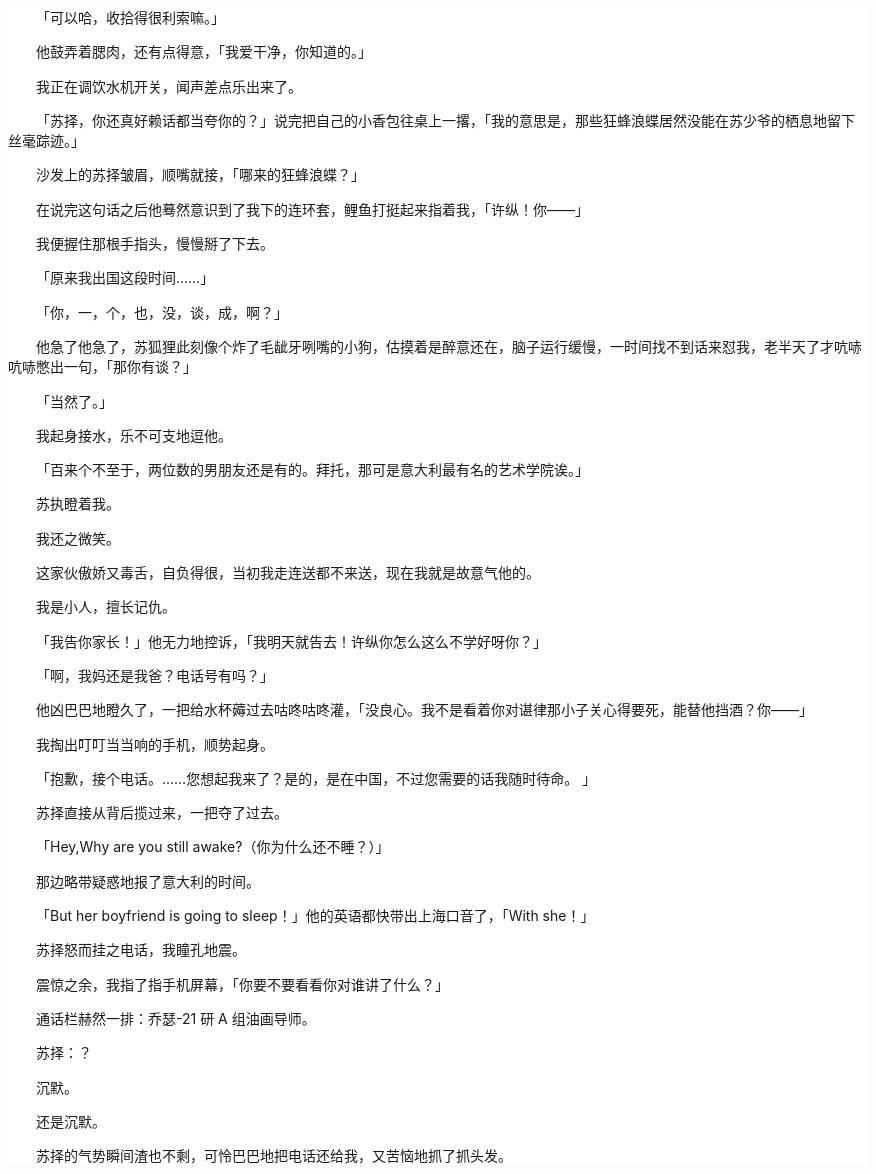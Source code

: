 &emsp;&emsp;「可以哈，收拾得很利索嘛。」  
  
&emsp;&emsp;他鼓弄着腮肉，还有点得意，「我爱干净，你知道的。」  
  
&emsp;&emsp;我正在调饮水机开关，闻声差点乐出来了。  
  
&emsp;&emsp;「苏择，你还真好赖话都当夸你的？」说完把自己的小香包往桌上一撂，「我的意思是，那些狂蜂浪蝶居然没能在苏少爷的栖息地留下丝毫踪迹。」  
  
&emsp;&emsp;沙发上的苏择皱眉，顺嘴就接，「哪来的狂蜂浪蝶？」  
  
&emsp;&emsp;在说完这句话之后他蓦然意识到了我下的连环套，鲤鱼打挺起来指着我，「许纵！你——」  
  
&emsp;&emsp;我便握住那根手指头，慢慢掰了下去。  
  
&emsp;&emsp;「原来我出国这段时间……」  
  
&emsp;&emsp;「你，一，个，也，没，谈，成，啊？」  
  
&emsp;&emsp;他急了他急了，苏狐狸此刻像个炸了毛龇牙咧嘴的小狗，估摸着是醉意还在，脑子运行缓慢，一时间找不到话来怼我，老半天了才吭哧吭哧憋出一句，「那你有谈？」  
  
&emsp;&emsp;「当然了。」  
  
&emsp;&emsp;我起身接水，乐不可支地逗他。  
  
&emsp;&emsp;「百来个不至于，两位数的男朋友还是有的。拜托，那可是意大利最有名的艺术学院诶。」  
  
&emsp;&emsp;苏执瞪着我。  
  
&emsp;&emsp;我还之微笑。  
  
&emsp;&emsp;这家伙傲娇又毒舌，自负得很，当初我走连送都不来送，现在我就是故意气他的。  
  
&emsp;&emsp;我是小人，擅长记仇。  
  
&emsp;&emsp;「我告你家长！」他无力地控诉，「我明天就告去！许纵你怎么这么不学好呀你？」  
  
&emsp;&emsp;「啊，我妈还是我爸？电话号有吗？」  
  
&emsp;&emsp;他凶巴巴地瞪久了，一把给水杯薅过去咕咚咕咚灌，「没良心。我不是看着你对谌律那小子关心得要死，能替他挡酒？你——」  
  
&emsp;&emsp;我掏出叮叮当当响的手机，顺势起身。  
  
&emsp;&emsp;「抱歉，接个电话。……您想起我来了？是的，是在中国，不过您需要的话我随时待命。 」  
  
&emsp;&emsp;苏择直接从背后揽过来，一把夺了过去。  
  
&emsp;&emsp;「Hey,Why are you still awake?（你为什么还不睡？）」  
  
&emsp;&emsp;那边略带疑惑地报了意大利的时间。  
  
&emsp;&emsp;「But her boyfriend is going to sleep！」他的英语都快带出上海口音了，「With she！」  
  
&emsp;&emsp;苏择怒而挂之电话，我瞳孔地震。  
  
&emsp;&emsp;震惊之余，我指了指手机屏幕，「你要不要看看你对谁讲了什么？」  
  
&emsp;&emsp;通话栏赫然一排：乔瑟-21 研 A 组油画导师。  
  
&emsp;&emsp;苏择：？  
  
&emsp;&emsp;沉默。  
  
&emsp;&emsp;还是沉默。  
  
&emsp;&emsp;苏择的气势瞬间渣也不剩，可怜巴巴地把电话还给我，又苦恼地抓了抓头发。  
  